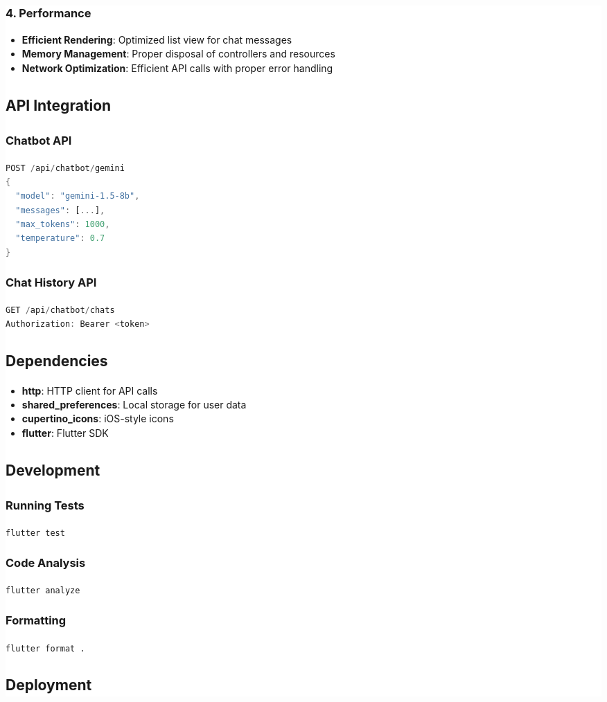### 4. Performance
- **Efficient Rendering**: Optimized list view for chat messages
- **Memory Management**: Proper disposal of controllers and resources
- **Network Optimization**: Efficient API calls with proper error handling

## API Integration

### Chatbot API
```dart
POST /api/chatbot/gemini
{
  "model": "gemini-1.5-8b",
  "messages": [...],
  "max_tokens": 1000,
  "temperature": 0.7
}
```

### Chat History API
```dart
GET /api/chatbot/chats
Authorization: Bearer <token>
```

## Dependencies

- **http**: HTTP client for API calls
- **shared_preferences**: Local storage for user data
- **cupertino_icons**: iOS-style icons
- **flutter**: Flutter SDK

## Development

### Running Tests
```bash
flutter test
```

### Code Analysis
```bash
flutter analyze
```

### Formatting
```bash
flutter format .
```

## Deployment
